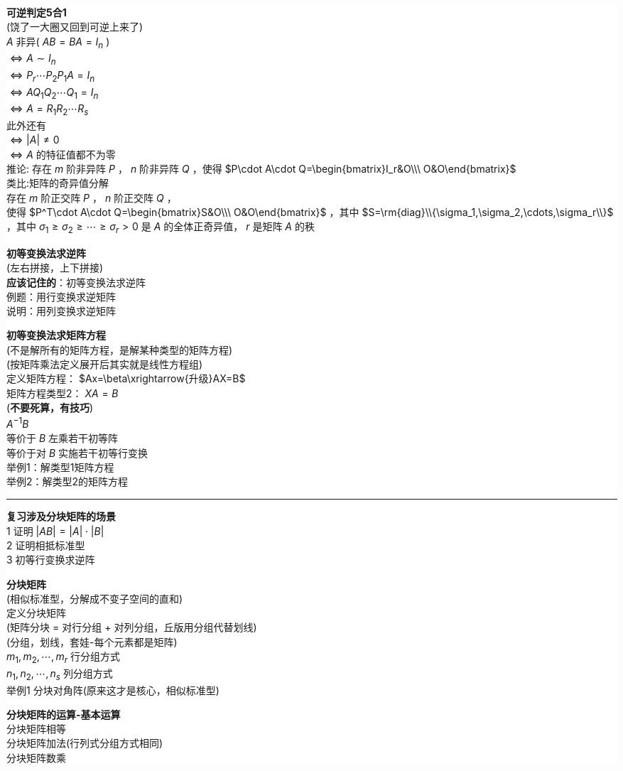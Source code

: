 **可逆判定5合1**  
(饶了一大圈又回到可逆上来了)  
 $A$ 非异( $AB=BA=I_n$ )  
 $\Leftrightarrow A\sim I_n$  
 $\Leftrightarrow P_r\cdots P_2P_1A=I_n$  
 $\Leftrightarrow AQ_1Q_2\cdots Q_1=I_n$  
 $\Leftrightarrow A=R_1R_2\cdots R_s$  
此外还有  
 $\Leftrightarrow|A|\neq0$  
 $\Leftrightarrow A$ 的特征值都不为零  
推论: 存在 $m$ 阶非异阵 $P$ ， $n$ 阶非异阵 $Q$ ，使得 $P\cdot A\cdot Q=\begin{bmatrix}I_r&O\\\ O&O\end{bmatrix}$  
类比:矩阵的奇异值分解  
存在 $m$ 阶正交阵 $P$ ， $n$ 阶正交阵 $Q$ ，  
使得 $P^T\cdot A\cdot Q=\begin{bmatrix}S&O\\\ O&O\end{bmatrix}$ ，其中 $S=\rm{diag}\\{\sigma_1,\sigma_2,\cdots,\sigma_r\\}$ ，其中 $\sigma_1\geq\sigma_2\geq\cdots\geq\sigma_r>0$ 是 $A$ 的全体正奇异值， $r$ 是矩阵 $A$ 的秩  
  
**初等变换法求逆阵**  
(左右拼接，上下拼接)  
**应该记住的**：初等变换法求逆阵  
例题：用行变换求逆矩阵  
说明：用列变换求逆矩阵  
  
**初等变换法求矩阵方程**  
(不是解所有的矩阵方程，是解某种类型的矩阵方程)  
(按矩阵乘法定义展开后其实就是线性方程组)  
定义矩阵方程： $Ax=\beta\xrightarrow{升级}AX=B$  
矩阵方程类型2： $XA=B$  
(**不要死算，有技巧**)  
 $A^{-1}B$  
等价于 $B$ 左乘若干初等阵  
等价于对 $B$ 实施若干初等行变换  
举例1：解类型1矩阵方程  
举例2：解类型2的矩阵方程  
  
---  
  
**复习涉及分块矩阵的场景**  
1 证明 $|AB|=|A|\cdot|B|$  
2 证明相抵标准型  
3 初等行变换求逆阵  
  
**分块矩阵**  
(相似标准型，分解成不变子空间的直和)  
定义分块矩阵  
(矩阵分块 $=$ 对行分组 $+$ 对列分组，丘版用分组代替划线)  
(分组，划线，套娃-每个元素都是矩阵)  
 $m_1,m_2,\cdots,m_r$ 行分组方式  
 $n_1,n_2,\cdots,n_s$ 列分组方式  
举例1 分块对角阵(原来这才是核心，相似标准型)  
  
**分块矩阵的运算-基本运算**  
分块矩阵相等  
分块矩阵加法(行列式分组方式相同)  
分块矩阵数乘  
  